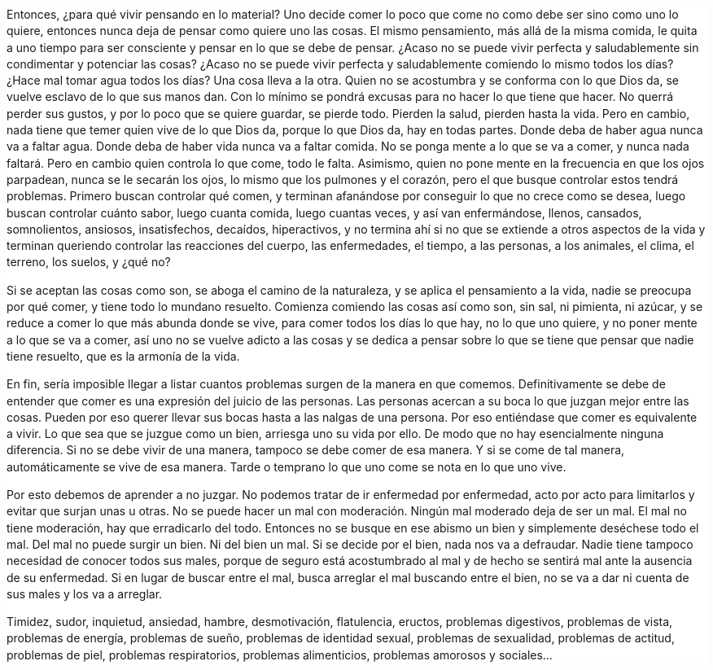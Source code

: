 Entonces, ¿para qué vivir pensando en lo material? Uno decide comer lo poco que come no como debe ser sino como uno lo quiere, entonces nunca deja de pensar como quiere uno las cosas. El mismo pensamiento, más allá de la misma comida, le quita a uno tiempo para ser consciente y pensar en lo que se debe de pensar. ¿Acaso no se puede vivir perfecta y saludablemente sin condimentar y potenciar las cosas? ¿Acaso no se puede vivir perfecta y saludablemente comiendo lo mismo todos los días? ¿Hace mal tomar agua todos los días? Una cosa lleva a la otra. Quien no se acostumbra y se conforma con lo que Dios da, se vuelve esclavo de lo que sus manos dan. Con lo mínimo se pondrá excusas para no hacer lo que tiene que hacer. No querrá perder sus gustos, y por lo poco que se quiere guardar, se pierde todo. Pierden la salud, pierden hasta la vida. Pero en cambio, nada tiene que temer quien vive de lo que Dios da, porque lo que Dios da, hay en todas partes. Donde deba de haber agua nunca va a faltar agua. Donde deba de haber vida nunca va a faltar comida. No se ponga mente a lo que se va a comer, y nunca nada faltará. Pero en cambio quien controla lo que come, todo le falta. Asimismo, quien no pone mente en la frecuencia en que los ojos parpadean, nunca se le secarán los ojos, lo mismo que los pulmones y el corazón, pero el que busque controlar estos tendrá problemas. Primero buscan controlar qué comen, y terminan afanándose por conseguir lo que no crece como se desea, luego buscan controlar cuánto sabor, luego cuanta comida, luego cuantas veces, y así van enfermándose, llenos, cansados, somnolientos, ansiosos, insatisfechos, decaídos, hiperactivos, y no termina ahí si no que se extiende a otros aspectos de la vida y terminan queriendo controlar las reacciones del cuerpo, las enfermedades, el tiempo, a las personas, a los animales, el clima, el terreno, los suelos, y ¿qué no?

Si se aceptan las cosas como son, se aboga el camino de la naturaleza, y se aplica el pensamiento a la vida, nadie se preocupa por qué comer, y tiene todo lo mundano resuelto. Comienza comiendo las cosas así como son, sin sal, ni pimienta, ni azúcar, y se reduce a comer lo que más abunda donde se vive, para comer todos los días lo que hay, no lo que uno quiere, y no poner mente a lo que se va a comer, así uno no se vuelve adicto a las cosas y se dedica a pensar sobre lo que se tiene que pensar que nadie tiene resuelto, que es la armonía de la vida.

En fin, sería imposible llegar a listar cuantos problemas surgen de la manera en que comemos. Definitivamente se debe de entender que comer es una expresión del juicio de las personas. Las personas acercan a su boca lo que juzgan mejor entre las cosas. Pueden por eso querer llevar sus bocas hasta a las nalgas de una persona. Por eso entiéndase que comer es equivalente a vivir. Lo que sea que se juzgue como un bien, arriesga uno su vida por ello. De modo que no hay esencialmente ninguna diferencia. Si no se debe vivir de una manera, tampoco se debe comer de esa manera. Y si se come de tal manera, automáticamente se vive de esa manera. Tarde o temprano lo que uno come se nota en lo que uno vive.

Por esto debemos de aprender a no juzgar. No podemos tratar de ir enfermedad por enfermedad, acto por acto para limitarlos y evitar que surjan unas u otras. No se puede hacer un mal con moderación. Ningún mal moderado deja de ser un mal. El mal no tiene moderación, hay que erradicarlo del todo. Entonces no se busque en ese abismo un bien y simplemente deséchese todo el mal. Del mal no puede surgir un bien. Ni del bien un mal. Si se decide por el bien, nada nos va a defraudar. Nadie tiene tampoco necesidad de conocer todos sus males, porque de seguro está acostumbrado al mal y de hecho se sentirá mal ante la ausencia de su enfermedad. Si en lugar de buscar entre el mal, busca arreglar el mal buscando entre el bien, no se va a dar ni cuenta de sus males y los va a arreglar.

Timidez, sudor, inquietud, ansiedad, hambre, desmotivación, flatulencia, eructos, problemas digestivos, problemas de vista, problemas de energía, problemas de sueño, problemas de identidad sexual, problemas de sexualidad, problemas de actitud, problemas de piel, problemas respiratorios, problemas alimenticios, problemas amorosos y sociales…